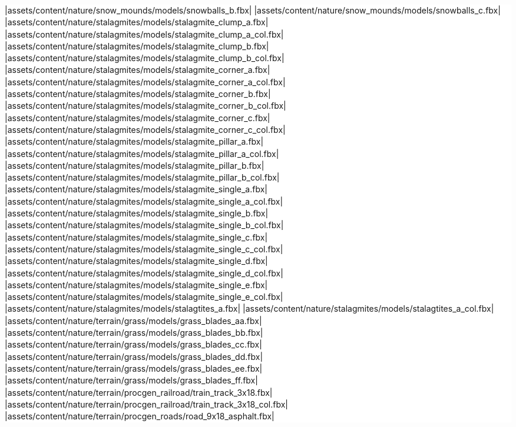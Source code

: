 |assets/content/nature/snow_mounds/models/snowballs_b.fbx|
|assets/content/nature/snow_mounds/models/snowballs_c.fbx|
|assets/content/nature/stalagmites/models/stalagmite_clump_a.fbx|
|assets/content/nature/stalagmites/models/stalagmite_clump_a_col.fbx|
|assets/content/nature/stalagmites/models/stalagmite_clump_b.fbx|
|assets/content/nature/stalagmites/models/stalagmite_clump_b_col.fbx|
|assets/content/nature/stalagmites/models/stalagmite_corner_a.fbx|
|assets/content/nature/stalagmites/models/stalagmite_corner_a_col.fbx|
|assets/content/nature/stalagmites/models/stalagmite_corner_b.fbx|
|assets/content/nature/stalagmites/models/stalagmite_corner_b_col.fbx|
|assets/content/nature/stalagmites/models/stalagmite_corner_c.fbx|
|assets/content/nature/stalagmites/models/stalagmite_corner_c_col.fbx|
|assets/content/nature/stalagmites/models/stalagmite_pillar_a.fbx|
|assets/content/nature/stalagmites/models/stalagmite_pillar_a_col.fbx|
|assets/content/nature/stalagmites/models/stalagmite_pillar_b.fbx|
|assets/content/nature/stalagmites/models/stalagmite_pillar_b_col.fbx|
|assets/content/nature/stalagmites/models/stalagmite_single_a.fbx|
|assets/content/nature/stalagmites/models/stalagmite_single_a_col.fbx|
|assets/content/nature/stalagmites/models/stalagmite_single_b.fbx|
|assets/content/nature/stalagmites/models/stalagmite_single_b_col.fbx|
|assets/content/nature/stalagmites/models/stalagmite_single_c.fbx|
|assets/content/nature/stalagmites/models/stalagmite_single_c_col.fbx|
|assets/content/nature/stalagmites/models/stalagmite_single_d.fbx|
|assets/content/nature/stalagmites/models/stalagmite_single_d_col.fbx|
|assets/content/nature/stalagmites/models/stalagmite_single_e.fbx|
|assets/content/nature/stalagmites/models/stalagmite_single_e_col.fbx|
|assets/content/nature/stalagmites/models/stalagtites_a.fbx|
|assets/content/nature/stalagmites/models/stalagtites_a_col.fbx|
|assets/content/nature/terrain/grass/models/grass_blades_aa.fbx|
|assets/content/nature/terrain/grass/models/grass_blades_bb.fbx|
|assets/content/nature/terrain/grass/models/grass_blades_cc.fbx|
|assets/content/nature/terrain/grass/models/grass_blades_dd.fbx|
|assets/content/nature/terrain/grass/models/grass_blades_ee.fbx|
|assets/content/nature/terrain/grass/models/grass_blades_ff.fbx|
|assets/content/nature/terrain/procgen_railroad/train_track_3x18.fbx|
|assets/content/nature/terrain/procgen_railroad/train_track_3x18_col.fbx|
|assets/content/nature/terrain/procgen_roads/road_9x18_asphalt.fbx|